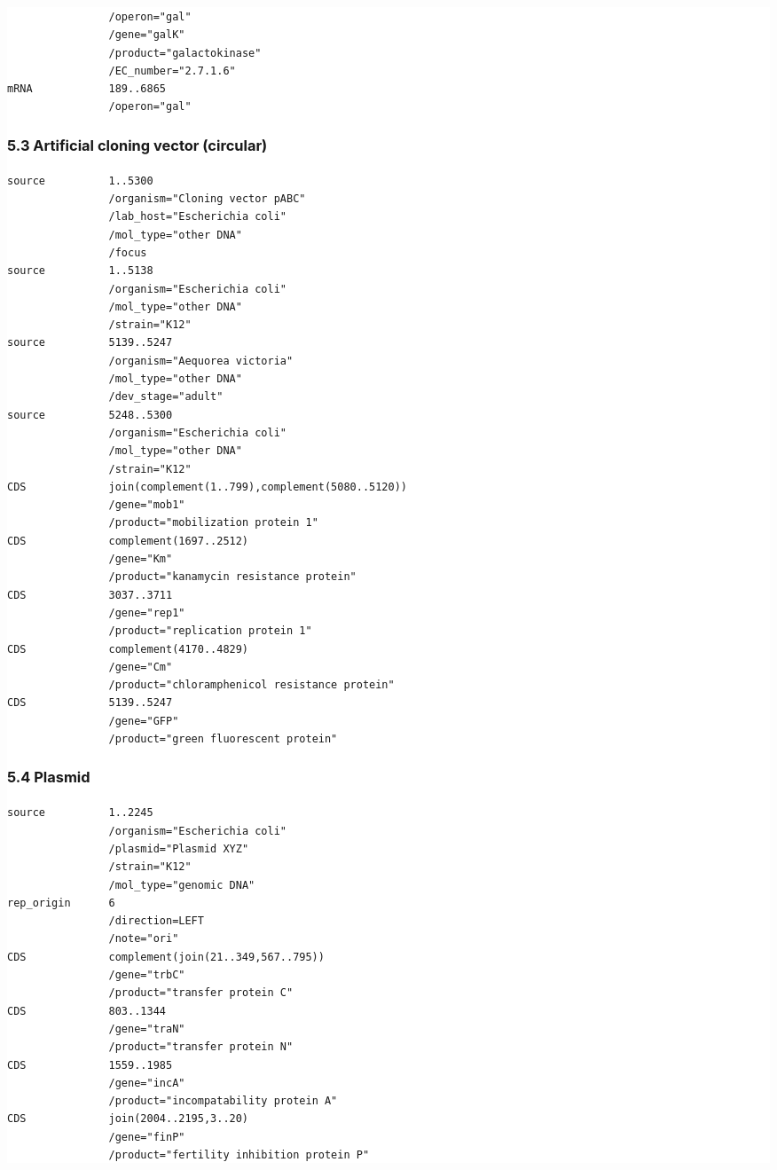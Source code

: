                     /operon="gal"
                    /gene="galK"
                    /product="galactokinase"
                    /EC_number="2.7.1.6"
    mRNA            189..6865
                    /operon="gal"

### 5.3 Artificial cloning vector (circular)

    source          1..5300
                    /organism="Cloning vector pABC"
                    /lab_host="Escherichia coli"
                    /mol_type="other DNA"
                    /focus
    source          1..5138
                    /organism="Escherichia coli"
                    /mol_type="other DNA"
                    /strain="K12"
    source          5139..5247
                    /organism="Aequorea victoria"
                    /mol_type="other DNA"
                    /dev_stage="adult"
    source          5248..5300
                    /organism="Escherichia coli"
                    /mol_type="other DNA"
                    /strain="K12"
    CDS             join(complement(1..799),complement(5080..5120))
                    /gene="mob1"
                    /product="mobilization protein 1"
    CDS             complement(1697..2512)
                    /gene="Km"
                    /product="kanamycin resistance protein"
    CDS             3037..3711
                    /gene="rep1"
                    /product="replication protein 1"
    CDS             complement(4170..4829)
                    /gene="Cm"
                    /product="chloramphenicol resistance protein"
    CDS             5139..5247
                    /gene="GFP"
                    /product="green fluorescent protein" 

### 5.4 Plasmid

    source          1..2245
                    /organism="Escherichia coli"
                    /plasmid="Plasmid XYZ"
                    /strain="K12"
                    /mol_type="genomic DNA"
    rep_origin      6
                    /direction=LEFT
                    /note="ori"
    CDS             complement(join(21..349,567..795))
                    /gene="trbC"
                    /product="transfer protein C"
    CDS             803..1344
                    /gene="traN"
                    /product="transfer protein N"
    CDS             1559..1985
                    /gene="incA"
                    /product="incompatability protein A"
    CDS             join(2004..2195,3..20)
                    /gene="finP"
                    /product="fertility inhibition protein P"